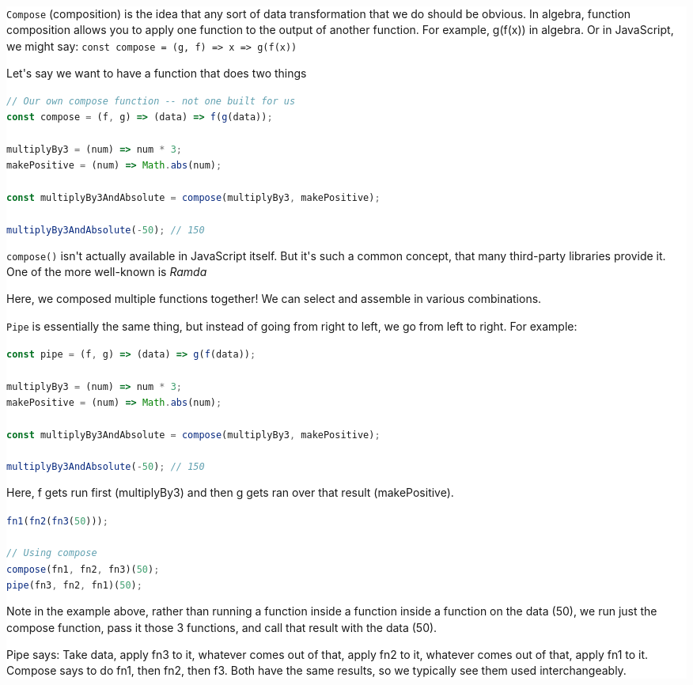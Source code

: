 `Compose` (composition) is the idea that any sort of data transformation that we do should be obvious. In algebra, function composition allows you to apply one function to the output of another function. For example, g(f(x)) in algebra. Or in JavaScript, we might say: `const compose = (g, f) => x => g(f(x))`

Let's say we want to have a function that does two things

```js
// Our own compose function -- not one built for us
const compose = (f, g) => (data) => f(g(data));

multiplyBy3 = (num) => num * 3;
makePositive = (num) => Math.abs(num);

const multiplyBy3AndAbsolute = compose(multiplyBy3, makePositive);

multiplyBy3AndAbsolute(-50); // 150
```

`compose()` isn't actually available in JavaScript itself. But it's such a common concept, that many third-party libraries provide it. One of the more well-known is _Ramda_

Here, we composed multiple functions together! We can select and assemble in various combinations.

`Pipe` is essentially the same thing, but instead of going from right to left, we go from left to right. For example:

```js
const pipe = (f, g) => (data) => g(f(data));

multiplyBy3 = (num) => num * 3;
makePositive = (num) => Math.abs(num);

const multiplyBy3AndAbsolute = compose(multiplyBy3, makePositive);

multiplyBy3AndAbsolute(-50); // 150
```

Here, f gets run first (multiplyBy3) and then g gets ran over that result (makePositive).

```js
fn1(fn2(fn3(50)));

// Using compose
compose(fn1, fn2, fn3)(50);
pipe(fn3, fn2, fn1)(50);
```

Note in the example above, rather than running a function inside a function inside a function on the data (50), we run just the compose function, pass it those 3 functions, and call that result with the data (50).

Pipe says: Take data, apply fn3 to it, whatever comes out of that, apply fn2 to it, whatever comes out of that, apply fn1 to it.
Compose says to do fn1, then fn2, then f3. Both have the same results, so we typically see them used interchangeably.

